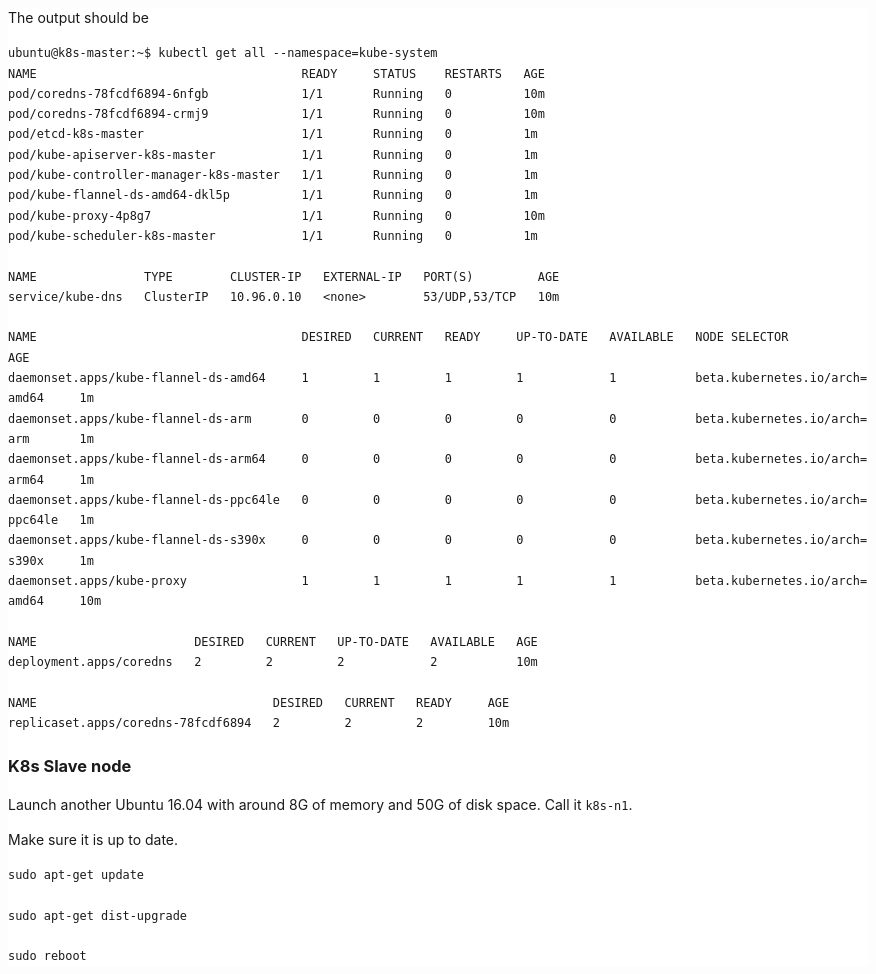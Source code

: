 The output should be

```
ubuntu@k8s-master:~$ kubectl get all --namespace=kube-system
NAME                                     READY     STATUS    RESTARTS   AGE
pod/coredns-78fcdf6894-6nfgb             1/1       Running   0          10m
pod/coredns-78fcdf6894-crmj9             1/1       Running   0          10m
pod/etcd-k8s-master                      1/1       Running   0          1m
pod/kube-apiserver-k8s-master            1/1       Running   0          1m
pod/kube-controller-manager-k8s-master   1/1       Running   0          1m
pod/kube-flannel-ds-amd64-dkl5p          1/1       Running   0          1m
pod/kube-proxy-4p8g7                     1/1       Running   0          10m
pod/kube-scheduler-k8s-master            1/1       Running   0          1m

NAME               TYPE        CLUSTER-IP   EXTERNAL-IP   PORT(S)         AGE
service/kube-dns   ClusterIP   10.96.0.10   <none>        53/UDP,53/TCP   10m

NAME                                     DESIRED   CURRENT   READY     UP-TO-DATE   AVAILABLE   NODE SELECTOR                     AGE
daemonset.apps/kube-flannel-ds-amd64     1         1         1         1            1           beta.kubernetes.io/arch=amd64     1m
daemonset.apps/kube-flannel-ds-arm       0         0         0         0            0           beta.kubernetes.io/arch=arm       1m
daemonset.apps/kube-flannel-ds-arm64     0         0         0         0            0           beta.kubernetes.io/arch=arm64     1m
daemonset.apps/kube-flannel-ds-ppc64le   0         0         0         0            0           beta.kubernetes.io/arch=ppc64le   1m
daemonset.apps/kube-flannel-ds-s390x     0         0         0         0            0           beta.kubernetes.io/arch=s390x     1m
daemonset.apps/kube-proxy                1         1         1         1            1           beta.kubernetes.io/arch=amd64     10m

NAME                      DESIRED   CURRENT   UP-TO-DATE   AVAILABLE   AGE
deployment.apps/coredns   2         2         2            2           10m

NAME                                 DESIRED   CURRENT   READY     AGE
replicaset.apps/coredns-78fcdf6894   2         2         2         10m

```


### K8s Slave node

Launch another Ubuntu 16.04 with around 8G of memory and 50G of disk space. Call it `k8s-n1`.

Make sure it is up to date.

```
sudo apt-get update

sudo apt-get dist-upgrade

sudo reboot
```
